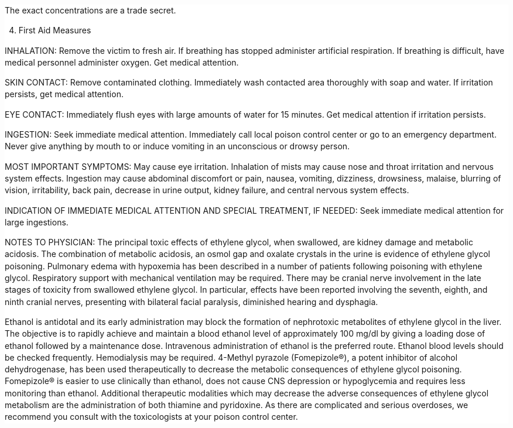 The exact concentrations are a trade secret. 
 
4. First Aid Measures 
 
INHALATION:  Remove the victim to fresh air. If breathing has stopped administer artificial respiration. If breathing is 
difficult, have medical personnel administer oxygen. Get medical attention. 
 
SKIN CONTACT:  Remove contaminated clothing. Immediately wash contacted area thoroughly with soap and water. If 
irritation persists, get medical attention. 
 
EYE CONTACT:  Immediately flush eyes with large amounts of water for 15 minutes. Get medical attention if irritation 
persists. 
 
INGESTION:  Seek immediate medical attention. Immediately call local poison control center or go to an emergency 
department. Never give anything by mouth to or induce vomiting in an unconscious or drowsy person. 
 
MOST IMPORTANT SYMPTOMS: May cause eye irritation. Inhalation of mists may cause nose and throat irritation and 
nervous system effects. Ingestion may cause abdominal discomfort or pain, nausea, vomiting, dizziness, drowsiness, malaise, 
blurring of vision, irritability, back pain, decrease in urine output, kidney failure, and central nervous system effects. 
 
INDICATION OF IMMEDIATE MEDICAL ATTENTION AND SPECIAL TREATMENT, IF NEEDED:  Seek immediate 
medical attention for large ingestions. 
 
NOTES TO PHYSICIAN:  The principal toxic effects of ethylene glycol, when swallowed, are kidney damage and metabolic 
acidosis.  The combination of metabolic acidosis, an osmol gap and oxalate crystals in the urine is evidence of ethylene glycol 
poisoning. Pulmonary edema with hypoxemia has been described in a number of patients following poisoning with ethylene 
glycol.  Respiratory support with mechanical ventilation may be required. There may be cranial nerve involvement in the late 
stages of toxicity from swallowed ethylene glycol.  In particular, effects have been reported involving the seventh, eighth, and 
ninth cranial nerves, presenting with bilateral facial paralysis, diminished hearing and dysphagia. 
 
Ethanol is antidotal and its early administration may block the formation of nephrotoxic metabolites of ethylene glycol in the 
liver.  The objective is to rapidly achieve and maintain a blood ethanol level of approximately 100 mg/dl by giving a loading 
dose of ethanol followed by a maintenance dose.  Intravenous administration of ethanol is the preferred route.  Ethanol blood 
levels should be checked frequently. Hemodialysis may be required. 4-Methyl pyrazole (Fomepizole®), a potent inhibitor of 
alcohol dehydrogenase, has been used therapeutically to decrease the metabolic consequences of ethylene glycol poisoning.  
Fomepizole® is easier to use clinically than ethanol, does not cause CNS depression or hypoglycemia and requires less 
monitoring than ethanol. Additional therapeutic modalities which may decrease the adverse consequences of ethylene glycol 
metabolism are the administration of both thiamine and pyridoxine.  As there are complicated and serious overdoses, we 
recommend you consult with the toxicologists at your poison control center. 
 